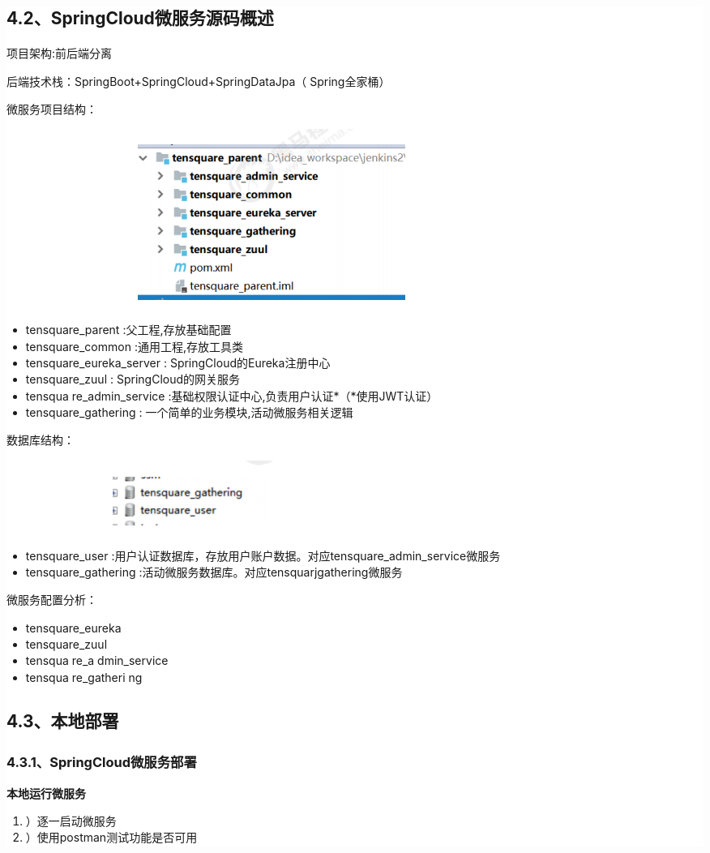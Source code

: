 ## 4.2、SpringCloud微服务源码概述

项目架构:前后端分离

后端技术栈：SpringBoot+SpringCloud+SpringDataJpa（ Spring全家桶）

微服务项目结构：

![image-20210627013305175](https://github.com/HymesZhao/StudyNotes/blob/master/Jenkins/JenkinsPic/image-20210627013305175.png)

- tensquare\_parent :父工程,存放基础配置
- tensquare\_common :通用工程,存放工具类
- tensquare\_eureka\_server : SpringCloud的Eureka注册中心
- tensquare\_zuul : SpringCloud的网关服务
- tensqua re\_admin\_service :基础权限认证中心,负责用户认证*（*使用JWT认证）
- tensquare\_gathering : 一个简单的业务模块,活动微服务相关逻辑

数据库结构：

![image-20210627013332992](https://github.com/HymesZhao/StudyNotes/blob/master/Jenkins/JenkinsPic/image-20210627013332992.png)

- tensquare\_user :用户认证数据库，存放用户账户数据。对应tensquare\_admin\_service微服务
- tensquare\_gathering :活动微服务数据库。对应tensquarjgathering微服务

微服务配置分析：

- tensquare\_eureka
- tensquare\_zuul
- tensqua re\_a dmin\_service
- tensqua re\_gatheri ng

## 4.3、本地部署

### 4.3.1、SpringCloud微服务部署

**本地运行微服务**

1. ）逐一启动微服务
1. ）使用postman测试功能是否可用
